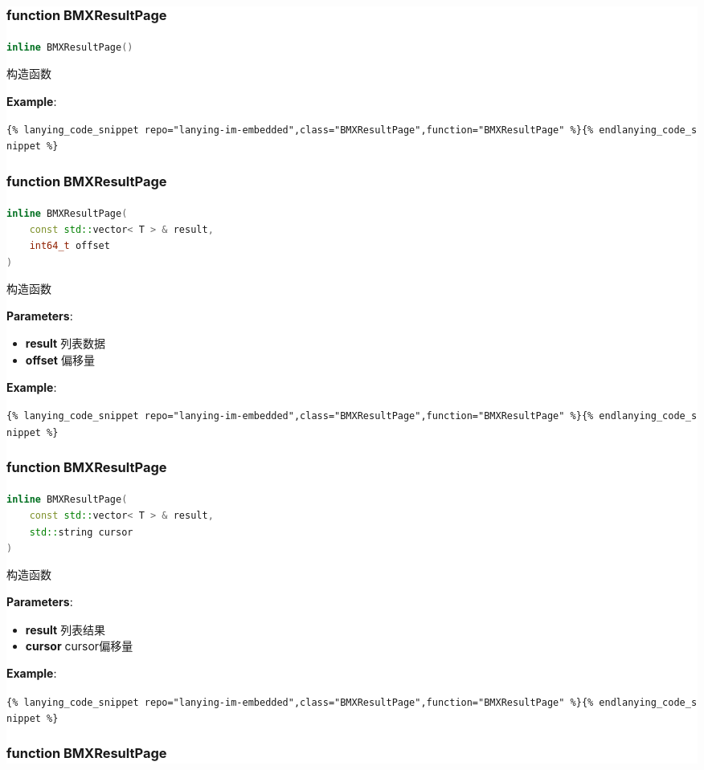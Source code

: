 ### function BMXResultPage

```cpp
inline BMXResultPage()
```

构造函数 

**Example**:
```
{% lanying_code_snippet repo="lanying-im-embedded",class="BMXResultPage",function="BMXResultPage" %}{% endlanying_code_snippet %}
```
### function BMXResultPage

```cpp
inline BMXResultPage(
    const std::vector< T > & result,
    int64_t offset
)
```

构造函数 

**Parameters**: 

  * **result** 列表数据 
  * **offset** 偏移量 


**Example**:
```
{% lanying_code_snippet repo="lanying-im-embedded",class="BMXResultPage",function="BMXResultPage" %}{% endlanying_code_snippet %}
```
### function BMXResultPage

```cpp
inline BMXResultPage(
    const std::vector< T > & result,
    std::string cursor
)
```

构造函数 

**Parameters**: 

  * **result** 列表结果 
  * **cursor** cursor偏移量 


**Example**:
```
{% lanying_code_snippet repo="lanying-im-embedded",class="BMXResultPage",function="BMXResultPage" %}{% endlanying_code_snippet %}
```
### function BMXResultPage
